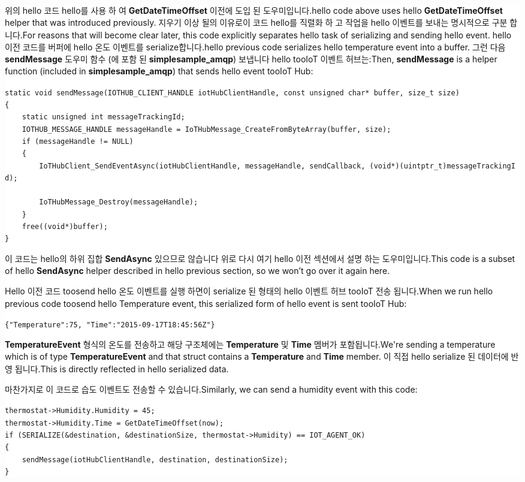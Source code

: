 <span data-ttu-id="eeee1-204">위의 hello 코드 hello를 사용 하 여 **GetDateTimeOffset** 이전에 도입 된 도우미입니다.</span><span class="sxs-lookup"><span data-stu-id="eeee1-204">hello code above uses hello **GetDateTimeOffset** helper that was introduced previously.</span></span> <span data-ttu-id="eeee1-205">지우기 이상 될의 이유로이 코드 hello를 직렬화 하 고 작업을 hello 이벤트를 보내는 명시적으로 구분 합니다.</span><span class="sxs-lookup"><span data-stu-id="eeee1-205">For reasons that will become clear later, this code explicitly separates hello task of serializing and sending hello event.</span></span> <span data-ttu-id="eeee1-206">hello 이전 코드를 버퍼에 hello 온도 이벤트를 serialize합니다.</span><span class="sxs-lookup"><span data-stu-id="eeee1-206">hello previous code serializes hello temperature event into a buffer.</span></span> <span data-ttu-id="eeee1-207">그런 다음 **sendMessage** 도우미 함수 (에 포함 된 **simplesample\_amqp**) 보냅니다 hello tooIoT 이벤트 허브는:</span><span class="sxs-lookup"><span data-stu-id="eeee1-207">Then, **sendMessage** is a helper function (included in **simplesample\_amqp**) that sends hello event tooIoT Hub:</span></span>

```
static void sendMessage(IOTHUB_CLIENT_HANDLE iotHubClientHandle, const unsigned char* buffer, size_t size)
{
    static unsigned int messageTrackingId;
    IOTHUB_MESSAGE_HANDLE messageHandle = IoTHubMessage_CreateFromByteArray(buffer, size);
    if (messageHandle != NULL)
    {
        IoTHubClient_SendEventAsync(iotHubClientHandle, messageHandle, sendCallback, (void*)(uintptr_t)messageTrackingId);

        IoTHubMessage_Destroy(messageHandle);
    }
    free((void*)buffer);
}
```

<span data-ttu-id="eeee1-208">이 코드는 hello의 하위 집합 **SendAsync** 있으므로 않습니다 위로 다시 여기 hello 이전 섹션에서 설명 하는 도우미입니다.</span><span class="sxs-lookup"><span data-stu-id="eeee1-208">This code is a subset of hello **SendAsync** helper described in hello previous section, so we won’t go over it again here.</span></span>

<span data-ttu-id="eeee1-209">Hello 이전 코드 toosend hello 온도 이벤트를 실행 하면이 serialize 된 형태의 hello 이벤트 허브 tooIoT 전송 됩니다.</span><span class="sxs-lookup"><span data-stu-id="eeee1-209">When we run hello previous code toosend hello Temperature event, this serialized form of hello event is sent tooIoT Hub:</span></span>

```
{"Temperature":75, "Time":"2015-09-17T18:45:56Z"}
```

<span data-ttu-id="eeee1-210">**TemperatureEvent** 형식의 온도를 전송하고 해당 구조체에는 **Temperature** 및 **Time** 멤버가 포함됩니다.</span><span class="sxs-lookup"><span data-stu-id="eeee1-210">We're sending a temperature which is of type **TemperatureEvent** and that struct contains a **Temperature** and **Time** member.</span></span> <span data-ttu-id="eeee1-211">이 직접 hello serialize 된 데이터에 반영 됩니다.</span><span class="sxs-lookup"><span data-stu-id="eeee1-211">This is directly reflected in hello serialized data.</span></span>

<span data-ttu-id="eeee1-212">마찬가지로 이 코드로 습도 이벤트도 전송할 수 있습니다.</span><span class="sxs-lookup"><span data-stu-id="eeee1-212">Similarly, we can send a humidity event with this code:</span></span>

```
thermostat->Humidity.Humidity = 45;
thermostat->Humidity.Time = GetDateTimeOffset(now);
if (SERIALIZE(&destination, &destinationSize, thermostat->Humidity) == IOT_AGENT_OK)
{
    sendMessage(iotHubClientHandle, destination, destinationSize);
}
```
